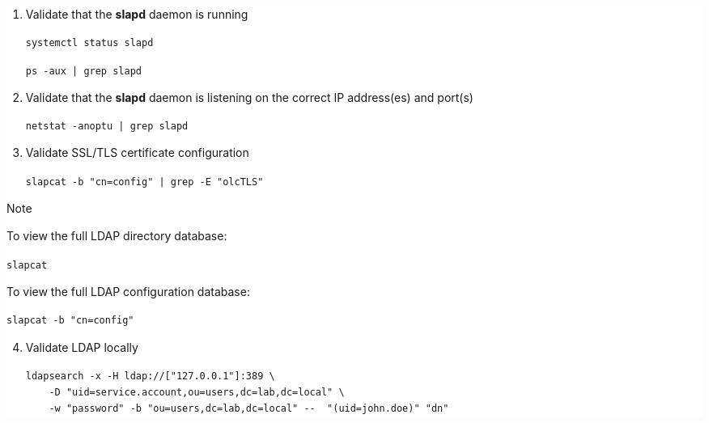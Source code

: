 1. Validate that the **slapd** daemon is running
    ```
    systemctl status slapd
    ```
    ```
    ps -aux | grep slapd
    ```

2. Validate that the **slapd** daemon is listening on the correct IP address(es) and port(s)
    ```
    netstat -anoptu | grep slapd
    ```

3. Validate SSL/TLS certificate configuration
    ```
    slapcat -b "cn=config" | grep -E "olcTLS"
    ```

> [!Note]
> To view the full LDAP directory database:
> ```
> slapcat
> ```
>
> To view the full LDAP configuration database:
> ```
> slapcat -b "cn=config"
> ```

4. Validate LDAP locally
    ```
    ldapsearch -x -H ldap://["127.0.0.1"]:389 \
        -D "uid=service.account,ou=users,dc=lab,dc=local" \
        -w "password" -b "ou=users,dc=lab,dc=local" --  "(uid=john.doe)" "dn"
    ```
